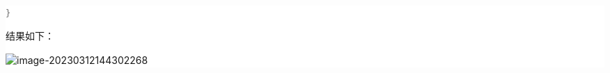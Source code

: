 ```c++
}
```

结果如下：

![image-20230312144302268](https://cdn.jsdelivr.net/gh/firmiyao/Picture/img/202303121443305.png)



